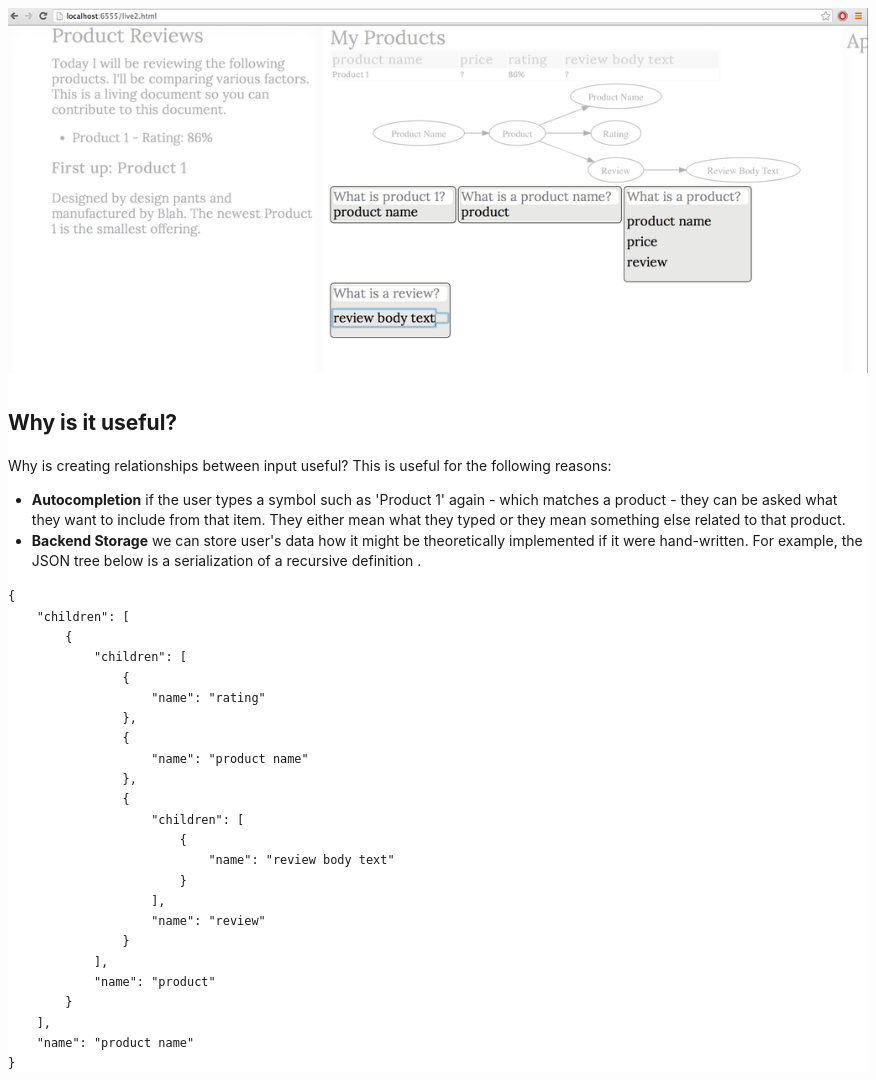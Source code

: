 ![Recursive definition](liveinterface/design/all-questions.png "All questions")

## Why is it useful?

Why is creating relationships between input useful? This is useful for the following reasons:

 * **Autocompletion** if the user types a symbol such as 'Product 1' again - which matches a product - they can be asked what they want to include from that item. They either mean what they typed or they mean something else related to that product.
 * **Backend Storage** we can store user's data how it might be theoretically implemented if it were hand-written. For example, the JSON tree below is a serialization of a recursive definition .
 
```
{
    "children": [
        {
            "children": [
                {
                    "name": "rating"
                },
                {
                    "name": "product name"
                },
                {
                    "children": [
                        {
                            "name": "review body text"
                        }
                    ],
                    "name": "review"
                }
            ],
            "name": "product"
        }
    ],
    "name": "product name"
}
```
